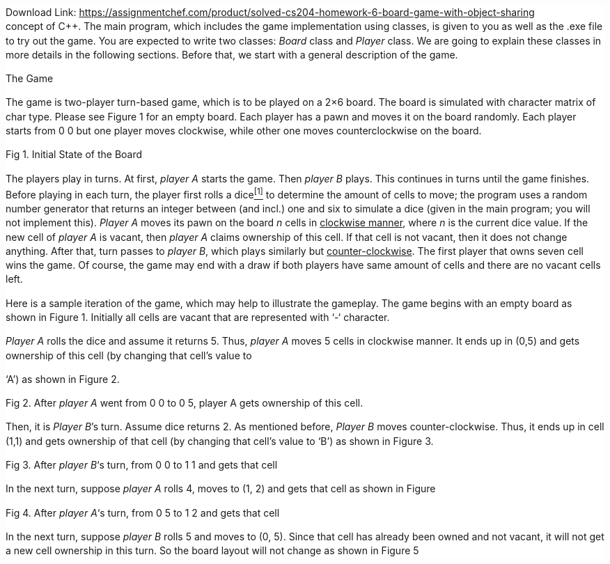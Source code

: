Download Link: https://assignmentchef.com/product/solved-cs204-homework-6-board-game-with-object-sharing
<br>
concept of C++. The main program, which includes the game implementation using classes, is given to you as well as the .exe file to try out the game. You are expected to write two classes: <em>Board</em> class and <em>Player</em> class. We are going to explain these classes in more details in the following sections. Before that, we start with a general description of the game.

The Game

The game is two-player turn-based game, which is to be played on a 2×6 board. The board is simulated with character matrix of char type. Please see Figure 1 for an empty board. Each player has a pawn and moves it on the board randomly. Each player starts from 0 0 but one player moves clockwise, while other one moves counterclockwise on the board.

Fig 1. Initial State of the Board

The players play in turns. At first, <em>player A</em> starts the game. Then <em>player B</em> plays. This continues in turns until the game finishes. Before playing in each turn, the player first rolls a dice<a href="#_ftn1" name="_ftnref1"><sup>[1]</sup></a> to determine the amount of cells to move; the program uses a random number generator that returns an integer between (and incl.) one and six to simulate a dice (given in the main program; you will not implement this). <em>Player A</em> moves its pawn on the board <em>n</em> cells in <u>clockwise manner</u>, where <em>n</em> is the current dice value. If the new cell of <em>player A</em> is vacant, then <em>player A</em> claims ownership of this cell. If that cell is not vacant, then it does not change anything. After that, turn passes to <em>player B</em>, which plays similarly but <u>counter-clockwise</u>. The first player that owns seven cell wins the game. Of course, the game may end with a draw if both players have same amount of cells and there are no vacant cells left.




Here is a sample iteration of the game, which may help to illustrate the gameplay. The game begins with an empty board as shown in Figure 1. Initially all cells are vacant that are represented with ‘-‘ character.

<em>Player A</em> rolls the dice and assume it returns 5. Thus, <em>player A</em> moves 5 cells in clockwise manner. It ends up in (0,5) and gets ownership of this cell (by changing that cell’s value to

‘A’) as shown in Figure 2.

Fig 2. After <em>player A </em>went from 0 0 to 0 5, player A gets ownership of this cell.

Then, it is <em>Player B</em>’s turn. Assume dice returns 2. As mentioned before, <em>Player B</em> moves counter-clockwise. Thus, it ends up in cell (1,1) and gets ownership of that cell (by changing that cell’s value to ‘B’) as shown in Figure 3.

Fig 3. After <em>player B</em>‘s turn, from 0 0 to 1 1 and gets that cell

In the next turn, suppose <em>player A</em> rolls 4, moves to (1, 2) and gets that cell as shown in Figure

Fig 4. After <em>player A</em>‘s turn, from 0 5 to 1 2 and gets that cell

In the next turn, suppose <em>player B</em> rolls 5 and moves to (0, 5). Since that cell has already been owned and not vacant, it will not get a new cell ownership in this turn. So the board layout will not change as shown in Figure 5
